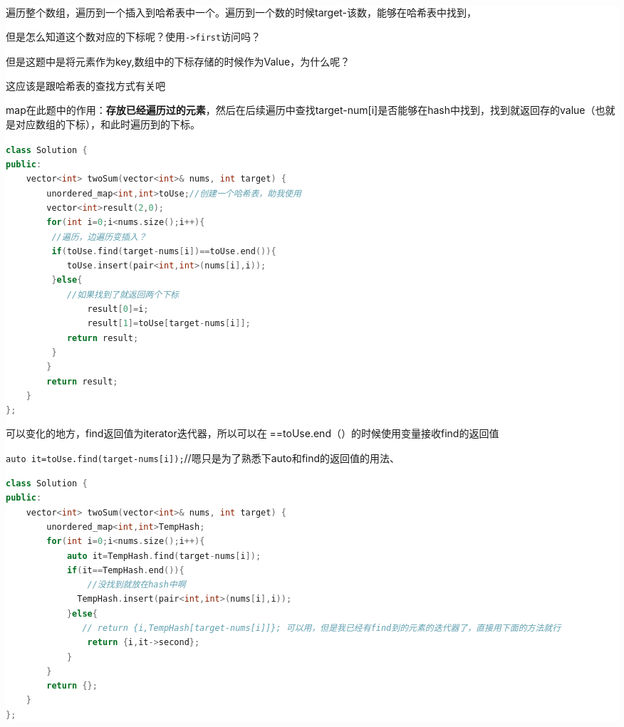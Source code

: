 遍历整个数组，遍历到一个插入到哈希表中一个。遍历到一个数的时候target-该数，能够在哈希表中找到，

但是怎么知道这个数对应的下标呢？使用`->first`访问吗？

但是这题中是将元素作为key,数组中的下标存储的时候作为Value，为什么呢？

这应该是跟哈希表的查找方式有关吧

map在此题中的作用：**存放已经遍历过的元素**，然后在后续遍历中查找target-num[i]是否能够在hash中找到，找到就返回存的value（也就是对应数组的下标），和此时遍历到的下标。



```c++
class Solution {
public:
    vector<int> twoSum(vector<int>& nums, int target) {
        unordered_map<int,int>toUse;//创建一个哈希表，助我使用
        vector<int>result(2,0);
        for(int i=0;i<nums.size();i++){
         //遍历，边遍历变插入？
         if(toUse.find(target-nums[i])==toUse.end()){
            toUse.insert(pair<int,int>(nums[i],i));
         }else{
            //如果找到了就返回两个下标
                result[0]=i;
                result[1]=toUse[target-nums[i]];
            return result;
         }   
        }
        return result;
    }
};   
```

可以变化的地方，find返回值为iterator迭代器，所以可以在 ==toUse.end（）的时候使用变量接收find的返回值

`auto it=toUse.find(target-nums[i]);`//嗯只是为了熟悉下auto和find的返回值的用法、

```c++
class Solution {
public:
    vector<int> twoSum(vector<int>& nums, int target) {
        unordered_map<int,int>TempHash;
        for(int i=0;i<nums.size();i++){
            auto it=TempHash.find(target-nums[i]);
            if(it==TempHash.end()){
                //没找到就放在hash中啊
              TempHash.insert(pair<int,int>(nums[i],i));  
            }else{
               // return {i,TempHash[target-nums[i]]}; 可以用，但是我已经有find到的元素的迭代器了，直接用下面的方法就行
                return {i,it->second};
            }
        }
        return {};
    }
};   
```
